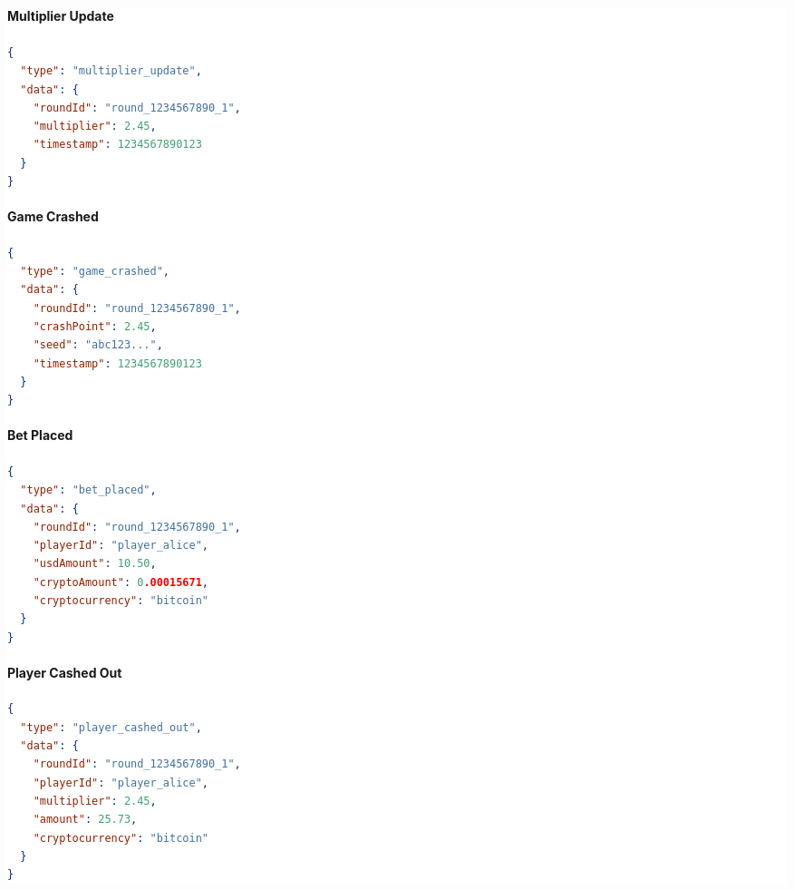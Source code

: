 #### Multiplier Update
```json
{
  "type": "multiplier_update",
  "data": {
    "roundId": "round_1234567890_1",
    "multiplier": 2.45,
    "timestamp": 1234567890123
  }
}
```

#### Game Crashed
```json
{
  "type": "game_crashed",
  "data": {
    "roundId": "round_1234567890_1",
    "crashPoint": 2.45,
    "seed": "abc123...",
    "timestamp": 1234567890123
  }
}
```

#### Bet Placed
```json
{
  "type": "bet_placed",
  "data": {
    "roundId": "round_1234567890_1",
    "playerId": "player_alice",
    "usdAmount": 10.50,
    "cryptoAmount": 0.00015671,
    "cryptocurrency": "bitcoin"
  }
}
```

#### Player Cashed Out
```json
{
  "type": "player_cashed_out",
  "data": {
    "roundId": "round_1234567890_1",
    "playerId": "player_alice",
    "multiplier": 2.45,
    "amount": 25.73,
    "cryptocurrency": "bitcoin"
  }
}
```
